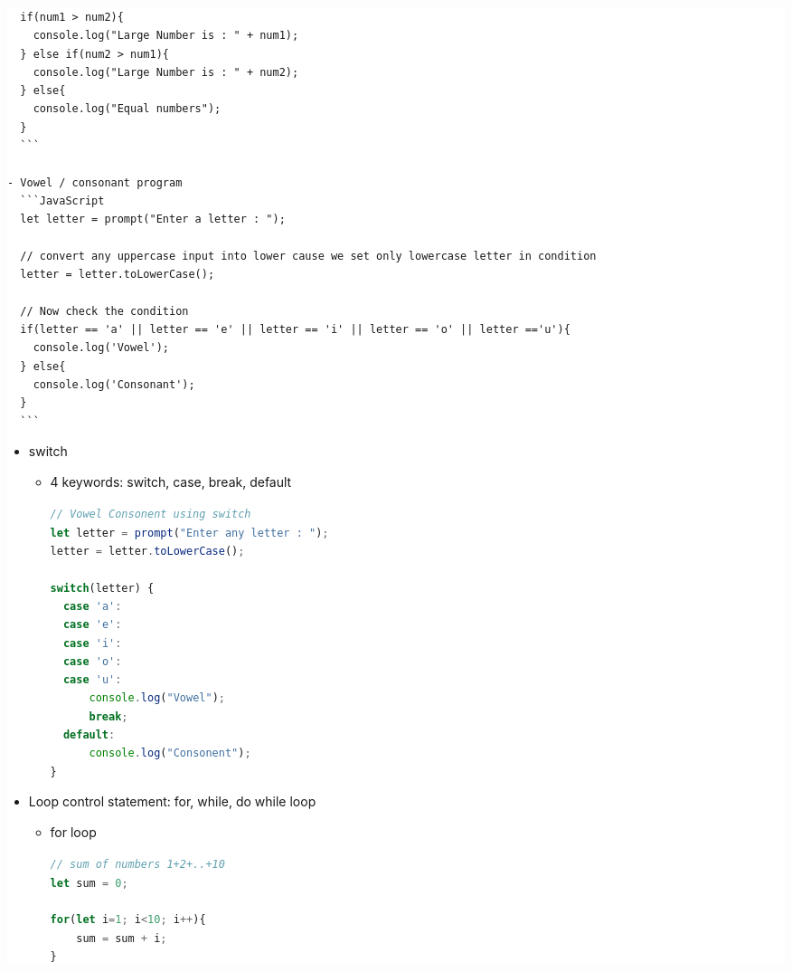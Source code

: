       if(num1 > num2){
        console.log("Large Number is : " + num1);
      } else if(num2 > num1){
        console.log("Large Number is : " + num2);
      } else{
        console.log("Equal numbers");
      }
      ```

    - Vowel / consonant program
      ```JavaScript
      let letter = prompt("Enter a letter : ");

      // convert any uppercase input into lower cause we set only lowercase letter in condition
      letter = letter.toLowerCase();

      // Now check the condition
      if(letter == 'a' || letter == 'e' || letter == 'i' || letter == 'o' || letter =='u'){
        console.log('Vowel');
      } else{
        console.log('Consonant');
      }
      ```

  - switch
    - 4 keywords: switch, case, break, default
      ```JavaScript
      // Vowel Consonent using switch
      let letter = prompt("Enter any letter : ");
      letter = letter.toLowerCase();

      switch(letter) {
        case 'a':
        case 'e':
        case 'i':
        case 'o':
        case 'u':
            console.log("Vowel");
            break;
        default:
            console.log("Consonent");
      }
      ```

- Loop control statement: for, while, do while loop

  - for loop
    ```JavaScript
    // sum of numbers 1+2+..+10
    let sum = 0;

    for(let i=1; i<10; i++){
        sum = sum + i;
    }

